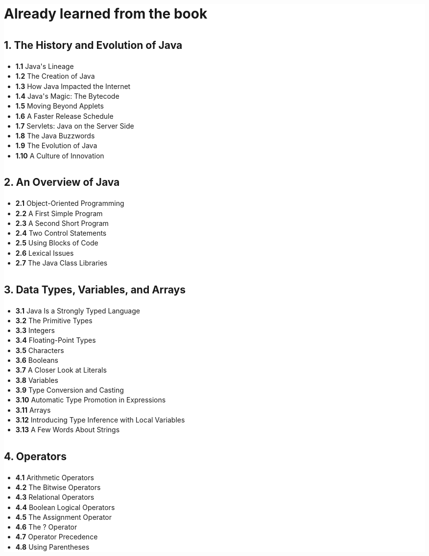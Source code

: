
# Already learned from the book

## 1. The History and Evolution of Java
- **1.1** Java's Lineage
- **1.2** The Creation of Java
- **1.3** How Java Impacted the Internet
- **1.4** Java's Magic: The Bytecode
- **1.5** Moving Beyond Applets
- **1.6** A Faster Release Schedule
- **1.7** Servlets: Java on the Server Side
- **1.8** The Java Buzzwords
- **1.9** The Evolution of Java
- **1.10** A Culture of Innovation

## 2. An Overview of Java
- **2.1** Object-Oriented Programming
- **2.2** A First Simple Program
- **2.3** A Second Short Program
- **2.4** Two Control Statements
- **2.5** Using Blocks of Code
- **2.6** Lexical Issues
- **2.7** The Java Class Libraries

## 3. Data Types, Variables, and Arrays
- **3.1** Java Is a Strongly Typed Language
- **3.2** The Primitive Types
- **3.3** Integers
- **3.4** Floating-Point Types
- **3.5** Characters
- **3.6** Booleans
- **3.7** A Closer Look at Literals
- **3.8** Variables
- **3.9** Type Conversion and Casting
- **3.10** Automatic Type Promotion in Expressions
- **3.11** Arrays
- **3.12** Introducing Type Inference with Local Variables
- **3.13** A Few Words About Strings

## 4. Operators
- **4.1** Arithmetic Operators
- **4.2** The Bitwise Operators
- **4.3** Relational Operators
- **4.4** Boolean Logical Operators
- **4.5** The Assignment Operator
- **4.6** The ? Operator
- **4.7** Operator Precedence
- **4.8** Using Parentheses
